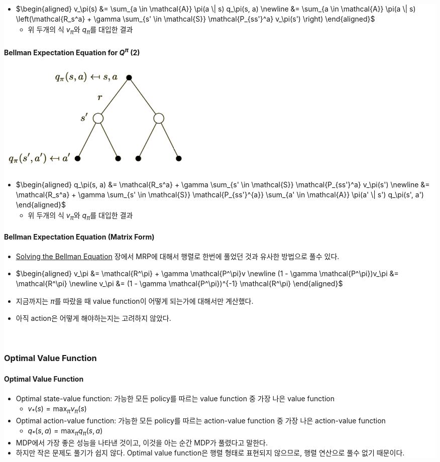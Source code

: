 - $\begin{aligned}
    v_\pi(s) &= \sum_{a \in \mathcal{A}} \pi(a \| s) q_\pi(s, a)    \newline
             &= \sum_{a \in \mathcal{A}} \pi(a \| s) \left(\mathcal{R_s^a} + \gamma \sum_{s' \in \mathcal{S}} \mathcal{P_{ss'}^a} v_\pi(s') \right)
\end{aligned}$
    - 위 두개의 식 $v_\pi$와 $q_\pi$를 대입한 결과


#### Bellman Expectation Equation for $Q^\pi$ (2)

![Bellman Expectation Equation for $Q^\pi$](/assets/rl/bellman_expectation_equation_q2.png)

- $\begin{aligned}
    q_\pi(s, a) &= \mathcal{R_s^a} + \gamma \sum_{s' \in \mathcal{S}} \mathcal{P_{ss'}^a} v_\pi(s')     \newline
                &= \mathcal{R_s^a} + \gamma \sum_{s' \in \mathcal{S}} \mathcal{P_{ss'}^{a}} \sum_{a' \in \mathcal{A}} \pi(a' \| s') q_\pi(s', a')
\end{aligned}$
    - 위 두개의 식 $v_\pi$와 $q_\pi$를 대입한 결과


#### Bellman Expectation Equation (Matrix Form)

- [Solving the Bellman Equation](#solving-the-bellman-equation) 장에서 MRP에 대해서 행렬로 한번에 풀었던 것과 유사한 방법으로 풀수 있다.
- $\begin{aligned}
    v_\pi &= \mathcal{R^\pi} + \gamma \mathcal{P^\pi}v      \newline
    (1 - \gamma \mathcal{P^\pi})v_\pi &= \mathcal{R^\pi}    \newline
    v_\pi &= (1 - \gamma \mathcal{P^\pi})^{-1} \mathcal{R^\pi}
\end{aligned}$

- 지금까지는 $\pi$를 따랐을 때 value function이 어떻게 되는가에 대해서만 계산했다.
- 아직 action은 어떻게 해야하는지는 고려하지 않았다.


<br>


### Optimal Value Function


#### Optimal Value Function

- Optimal state-value function: 가능한 모든 policy를 따르는 value function 중 가장 나은 value function
    - $v_*(s) = \max_\pi v_\pi(s)$
- Optimal action-value function: 가능한 모든 policy를 따르는 action-value function 중 가장 나은 action-value function
    - $q_*(s, a) = \max_\pi q_\pi(s, a)$
- MDP에서 가장 좋은 성능을 나타낸 것이고, 이것을 아는 순간 MDP가 풀렸다고 말한다.
- 하지만 작은 문제도 풀기가 쉽지 않다. Optimal value function은 행렬 형태로 표현되지 않으므로, 행렬 연산으로 풀수 없기 때문이다.
